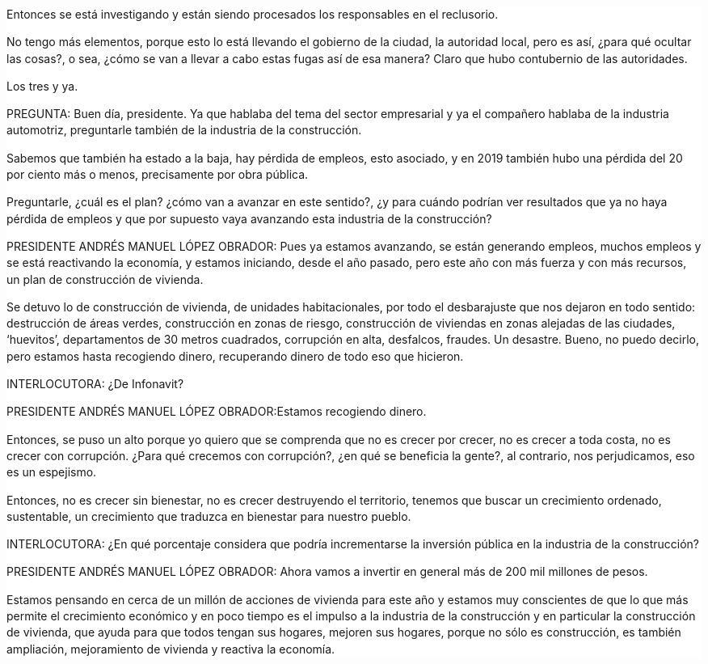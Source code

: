 Entonces se está investigando y están siendo procesados los responsables en el
reclusorio.

No tengo más elementos, porque esto lo está llevando el gobierno de la ciudad,
la autoridad local, pero es así, ¿para qué ocultar las cosas?, o sea, ¿cómo se
van a llevar a cabo estas fugas así de esa manera? Claro que hubo contubernio
de las autoridades.

Los tres y ya.

PREGUNTA: Buen día, presidente. Ya que hablaba del tema del sector empresarial
y ya el compañero hablaba de la industria automotriz, preguntarle también de
la industria de la construcción.

Sabemos que también ha estado a la baja, hay pérdida de empleos, esto
asociado, y en 2019 también hubo una pérdida del 20 por ciento más o menos,
precisamente por obra pública.

Preguntarle, ¿cuál es el plan? ¿cómo van a avanzar en este sentido?, ¿y para
cuándo podrían ver resultados que ya no haya pérdida de empleos y que por
supuesto vaya avanzando esta industria de la construcción?

PRESIDENTE ANDRÉS MANUEL LÓPEZ OBRADOR: Pues ya estamos avanzando, se están
generando empleos, muchos empleos y se está reactivando la economía, y estamos
iniciando, desde el año pasado, pero este año con más fuerza y con más
recursos, un plan de construcción de vivienda.

Se detuvo lo de construcción de vivienda, de unidades habitacionales, por todo
el desbarajuste que nos dejaron en todo sentido: destrucción de áreas verdes,
construcción en zonas de riesgo, construcción de viviendas en zonas alejadas
de las ciudades, ‘huevitos’, departamentos de 30 metros cuadrados, corrupción
en alta, desfalcos, fraudes. Un desastre. Bueno, no puedo decirlo, pero
estamos hasta recogiendo dinero, recuperando dinero de todo eso que hicieron.

INTERLOCUTORA: ¿De Infonavit?

PRESIDENTE ANDRÉS MANUEL LÓPEZ OBRADOR:Estamos recogiendo dinero.

Entonces, se puso un alto porque yo quiero que se comprenda que no es crecer
por crecer, no es crecer a toda costa, no es crecer con corrupción. ¿Para qué
crecemos con corrupción?, ¿en qué se beneficia la gente?, al contrario, nos
perjudicamos, eso es un espejismo.

Entonces, no es crecer sin bienestar, no es crecer destruyendo el territorio,
tenemos que buscar un crecimiento ordenado, sustentable, un crecimiento que
traduzca en bienestar para nuestro pueblo.

INTERLOCUTORA: ¿En qué porcentaje considera que podría incrementarse la
inversión pública en la industria de la construcción?

PRESIDENTE ANDRÉS MANUEL LÓPEZ OBRADOR: Ahora vamos a invertir en general más
de 200 mil millones de pesos.

Estamos pensando en cerca de un millón de acciones de vivienda para este año y
estamos muy conscientes de que lo que más permite el crecimiento económico y
en poco tiempo es el impulso a la industria de la construcción y en particular
la construcción de vivienda, que ayuda para que todos tengan sus hogares,
mejoren sus hogares, porque no sólo es construcción, es también ampliación,
mejoramiento de vivienda y reactiva la economía.
